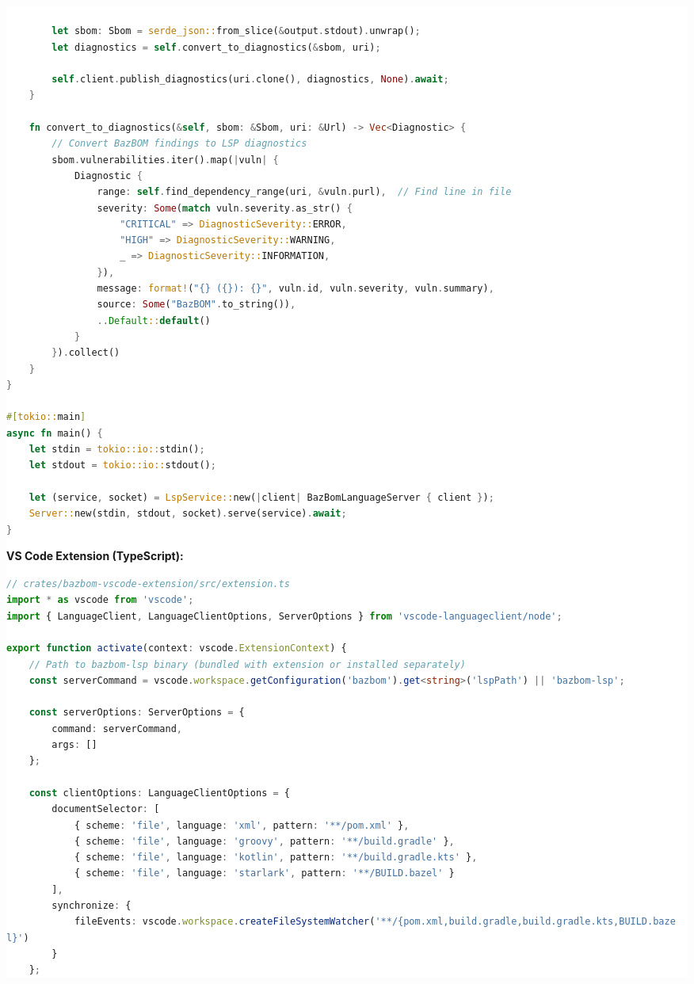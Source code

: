 ```rust

        let sbom: Sbom = serde_json::from_slice(&output.stdout).unwrap();
        let diagnostics = self.convert_to_diagnostics(&sbom, uri);

        self.client.publish_diagnostics(uri.clone(), diagnostics, None).await;
    }

    fn convert_to_diagnostics(&self, sbom: &Sbom, uri: &Url) -> Vec<Diagnostic> {
        // Convert BazBOM findings to LSP diagnostics
        sbom.vulnerabilities.iter().map(|vuln| {
            Diagnostic {
                range: self.find_dependency_range(uri, &vuln.purl),  // Find line in file
                severity: Some(match vuln.severity.as_str() {
                    "CRITICAL" => DiagnosticSeverity::ERROR,
                    "HIGH" => DiagnosticSeverity::WARNING,
                    _ => DiagnosticSeverity::INFORMATION,
                }),
                message: format!("{} ({}): {}", vuln.id, vuln.severity, vuln.summary),
                source: Some("BazBOM".to_string()),
                ..Default::default()
            }
        }).collect()
    }
}

#[tokio::main]
async fn main() {
    let stdin = tokio::io::stdin();
    let stdout = tokio::io::stdout();

    let (service, socket) = LspService::new(|client| BazBomLanguageServer { client });
    Server::new(stdin, stdout, socket).serve(service).await;
}
```

**VS Code Extension (TypeScript):**
```typescript
// crates/bazbom-vscode-extension/src/extension.ts
import * as vscode from 'vscode';
import { LanguageClient, LanguageClientOptions, ServerOptions } from 'vscode-languageclient/node';

export function activate(context: vscode.ExtensionContext) {
    // Path to bazbom-lsp binary (bundled with extension or installed separately)
    const serverCommand = vscode.workspace.getConfiguration('bazbom').get<string>('lspPath') || 'bazbom-lsp';

    const serverOptions: ServerOptions = {
        command: serverCommand,
        args: []
    };

    const clientOptions: LanguageClientOptions = {
        documentSelector: [
            { scheme: 'file', language: 'xml', pattern: '**/pom.xml' },
            { scheme: 'file', language: 'groovy', pattern: '**/build.gradle' },
            { scheme: 'file', language: 'kotlin', pattern: '**/build.gradle.kts' },
            { scheme: 'file', language: 'starlark', pattern: '**/BUILD.bazel' }
        ],
        synchronize: {
            fileEvents: vscode.workspace.createFileSystemWatcher('**/{pom.xml,build.gradle,build.gradle.kts,BUILD.bazel}')
        }
    };

```